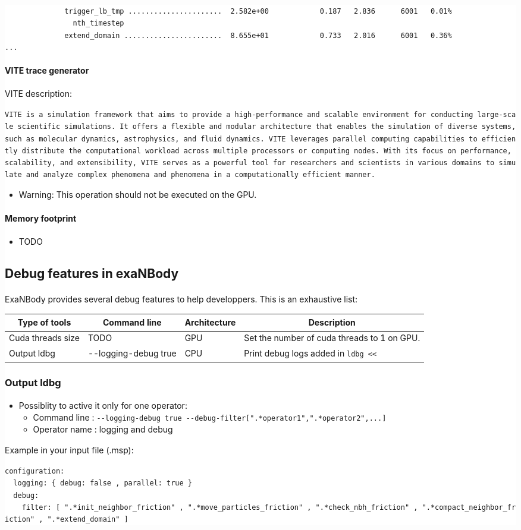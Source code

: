 ```
              trigger_lb_tmp ......................  2.582e+00            0.187   2.836      6001   0.01%
                nth_timestep
              extend_domain .......................  8.655e+01            0.733   2.016      6001   0.36%
...
```


#### VITE trace generator

VITE description: 

```VITE is a simulation framework that aims to provide a high-performance and scalable environment for conducting large-scale scientific simulations. It offers a flexible and modular architecture that enables the simulation of diverse systems, such as molecular dynamics, astrophysics, and fluid dynamics. VITE leverages parallel computing capabilities to efficiently distribute the computational workload across multiple processors or computing nodes. With its focus on performance, scalability, and extensibility, VITE serves as a powerful tool for researchers and scientists in various domains to simulate and analyze complex phenomena and phenomena in a computationally efficient manner.```


- Warning: This operation should not be executed on the GPU.

#### Memory footprint

- TODO

## Debug features in exaNBody

ExaNBody provides several debug features to help developpers. This is an exhaustive list:

| Type of tools | Command line | Architecture | Description | 
|---------------|--------------|--------------|-------------|
| Cuda threads size | TODO | GPU | Set the number of cuda threads to 1 on GPU.|
| Output ldbg   | --logging-debug true | CPU | Print debug logs added in `ldbg <<` |

### Output ldbg

- Possiblity to active it only for one operator: 
	- Command line : `--logging-debug true --debug-filter[".*operator1",".*operator2",...]`
	- Operator name : logging and debug

Example in your input file (.msp):
```
configuration:
  logging: { debug: false , parallel: true }
  debug:
    filter: [ ".*init_neighbor_friction" , ".*move_particles_friction" , ".*check_nbh_friction" , ".*compact_neighbor_friction" , ".*extend_domain" ]
``` 

